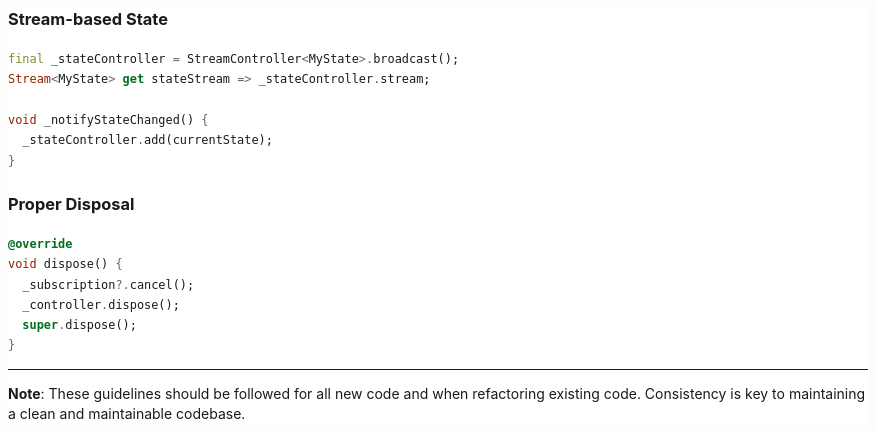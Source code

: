 ### Stream-based State
```dart
final _stateController = StreamController<MyState>.broadcast();
Stream<MyState> get stateStream => _stateController.stream;

void _notifyStateChanged() {
  _stateController.add(currentState);
}
```

### Proper Disposal
```dart
@override
void dispose() {
  _subscription?.cancel();
  _controller.dispose();
  super.dispose();
}
```

---

**Note**: These guidelines should be followed for all new code and when refactoring existing code. Consistency is key to maintaining a clean and maintainable codebase.
